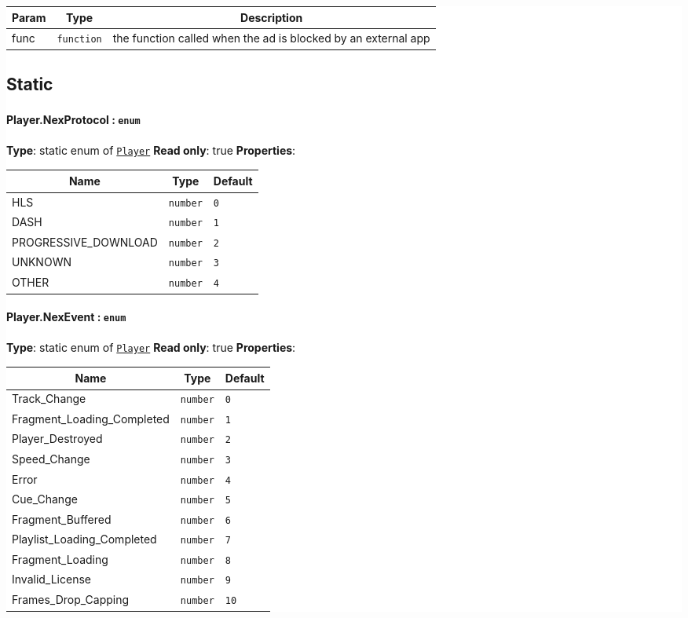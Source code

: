 
| Param | Type | Description |
| --- | --- | --- |
| func | <code>function</code> | the function called when the ad is blocked by an external app |

## Static

<a id="nexprotocol"></a>

#### Player.NexProtocol : <code>enum</code>
**Type**: static enum of [<code>Player</code>](#Player)
**Read only**: true
**Properties**:

| Name | Type | Default |
| --- | --- | --- |
| HLS | <code>number</code> | <code>0</code> |
| DASH | <code>number</code> | <code>1</code> |
| PROGRESSIVE_DOWNLOAD | <code>number</code> | <code>2</code> |
| UNKNOWN | <code>number</code> | <code>3</code> |
| OTHER | <code>number</code> | <code>4</code> |

<a id="nexevent"></a>

#### Player.NexEvent : <code>enum</code>
**Type**: static enum of [<code>Player</code>](#Player)
**Read only**: true
**Properties**:

| Name | Type | Default |
| --- | --- | --- |
| Track_Change | <code>number</code> | <code>0</code> |
| Fragment_Loading_Completed | <code>number</code> | <code>1</code> |
| Player_Destroyed | <code>number</code> | <code>2</code> |
| Speed_Change | <code>number</code> | <code>3</code> |
| Error | <code>number</code> | <code>4</code> |
| Cue_Change | <code>number</code> | <code>5</code> |
| Fragment_Buffered | <code>number</code> | <code>6</code> |
| Playlist_Loading_Completed | <code>number</code> | <code>7</code> |
| Fragment_Loading | <code>number</code> | <code>8</code> |
| Invalid_License | <code>number</code> | <code>9</code> |
| Frames_Drop_Capping | <code>number</code> | <code>10</code> |
